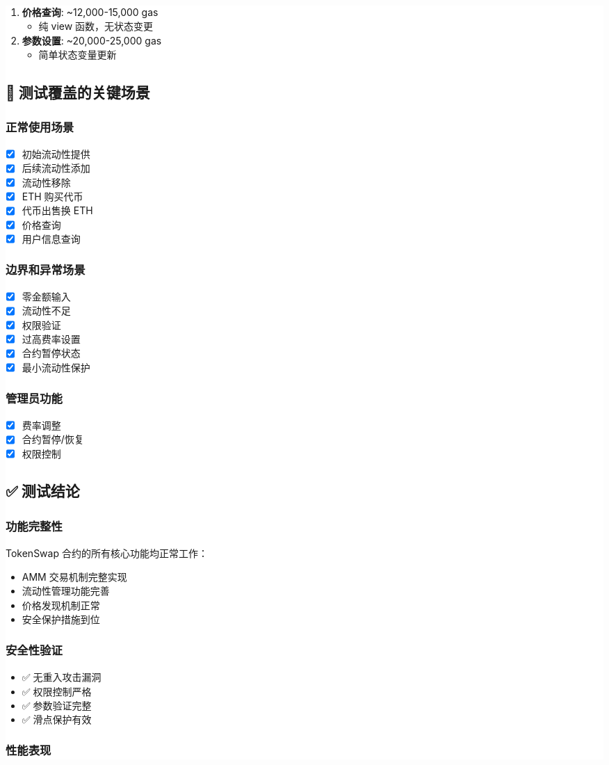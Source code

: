 1. **价格查询**: ~12,000-15,000 gas
   - 纯 view 函数，无状态变更
2. **参数设置**: ~20,000-25,000 gas
   - 简单状态变量更新

## 🔧 测试覆盖的关键场景

### 正常使用场景

- [x] 初始流动性提供
- [x] 后续流动性添加
- [x] 流动性移除
- [x] ETH 购买代币
- [x] 代币出售换 ETH
- [x] 价格查询
- [x] 用户信息查询

### 边界和异常场景

- [x] 零金额输入
- [x] 流动性不足
- [x] 权限验证
- [x] 过高费率设置
- [x] 合约暂停状态
- [x] 最小流动性保护

### 管理员功能

- [x] 费率调整
- [x] 合约暂停/恢复
- [x] 权限控制

## ✅ 测试结论

### 功能完整性

TokenSwap 合约的所有核心功能均正常工作：

- AMM 交易机制完整实现
- 流动性管理功能完善
- 价格发现机制正常
- 安全保护措施到位

### 安全性验证

- ✅ 无重入攻击漏洞
- ✅ 权限控制严格
- ✅ 参数验证完整
- ✅ 滑点保护有效

### 性能表现
